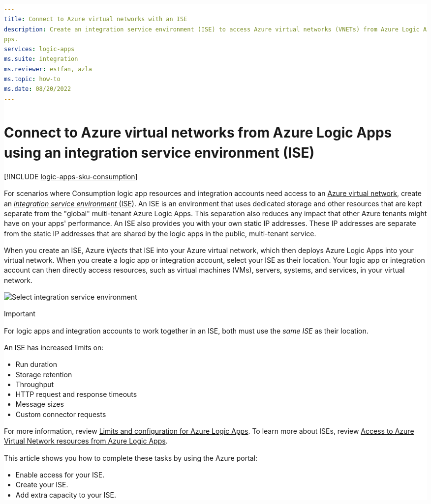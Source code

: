```yaml
---
title: Connect to Azure virtual networks with an ISE
description: Create an integration service environment (ISE) to access Azure virtual networks (VNETs) from Azure Logic Apps.
services: logic-apps
ms.suite: integration
ms.reviewer: estfan, azla
ms.topic: how-to
ms.date: 08/20/2022
---
```


# Connect to Azure virtual networks from Azure Logic Apps using an integration service environment (ISE)

[!INCLUDE [logic-apps-sku-consumption](../../includes/logic-apps-sku-consumption.md)]

For scenarios where Consumption logic app resources and integration accounts need access to an [Azure virtual network](../virtual-network/virtual-networks-overview.md), create an [*integration service environment* (ISE)](connect-virtual-network-vnet-isolated-environment-overview.md). An ISE is an environment that uses dedicated storage and other resources that are kept separate from the "global" multi-tenant Azure Logic Apps. This separation also reduces any impact that other Azure tenants might have on your apps' performance. An ISE also provides you with your own static IP addresses. These IP addresses are separate from the static IP addresses that are shared by the logic apps in the public, multi-tenant service.

When you create an ISE, Azure *injects* that ISE into your Azure virtual network, which then deploys Azure Logic Apps into your virtual network. When you create a logic app or integration account, select your ISE as their location. Your logic app or integration account can then directly access resources, such as virtual machines (VMs), servers, systems, and services, in your virtual network.

![Select integration service environment](./media/connect-virtual-network-vnet-isolated-environment/select-logic-app-integration-service-environment.png)

> [!IMPORTANT]
> For logic apps and integration accounts to work together in an ISE, both must use the *same ISE* as their location.

An ISE has increased limits on:

* Run duration
* Storage retention
* Throughput
* HTTP request and response timeouts
* Message sizes
* Custom connector requests

For more information, review [Limits and configuration for Azure Logic Apps](logic-apps-limits-and-config.md). To learn more about ISEs, review [Access to Azure Virtual Network resources from Azure Logic Apps](connect-virtual-network-vnet-isolated-environment-overview.md).

This article shows you how to complete these tasks by using the Azure portal:

* Enable access for your ISE.
* Create your ISE.
* Add extra capacity to your ISE.
